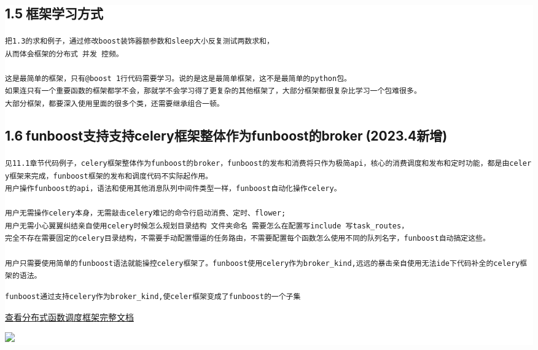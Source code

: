 ## 1.5 框架学习方式

```
把1.3的求和例子，通过修改boost装饰器额参数和sleep大小反复测试两数求和，
从而体会框架的分布式 并发 控频。

这是最简单的框架，只有@boost 1行代码需要学习。说的是这是最简单框架，这不是最简单的python包。
如果连只有一个重要函数的框架都学不会，那就学不会学习得了更复杂的其他框架了，大部分框架都很复杂比学习一个包难很多。
大部分框架，都要深入使用里面的很多个类，还需要继承组合一顿。
```

## 1.6 funboost支持支持celery框架整体作为funboost的broker (2023.4新增)
```
见11.1章节代码例子，celery框架整体作为funboost的broker，funboost的发布和消费将只作为极简api，核心的消费调度和发布和定时功能，都是由celery框架来完成，funboost框架的发布和调度代码不实际起作用。
用户操作funboost的api，语法和使用其他消息队列中间件类型一样，funboost自动化操作celery。

用户无需操作celery本身，无需敲击celery难记的命令行启动消费、定时、flower;
用户无需小心翼翼纠结亲自使用celery时候怎么规划目录结构 文件夹命名 需要怎么在配置写include 写task_routes，
完全不存在需要固定的celery目录结构，不需要手动配置懵逼的任务路由，不需要配置每个函数怎么使用不同的队列名字，funboost自动搞定这些。

用户只需要使用简单的funboost语法就能操控celery框架了。funboost使用celery作为broker_kind,远远的暴击亲自使用无法ide下代码补全的celery框架的语法。
```

```
funboost通过支持celery作为broker_kind,使celer框架变成了funboost的一个子集
```

[查看分布式函数调度框架完整文档](https://funboost.readthedocs.io/zh/latest/index.html)










![](https://visitor-badge.glitch.me/badge?page_id=distributed_framework)

<div> </div>